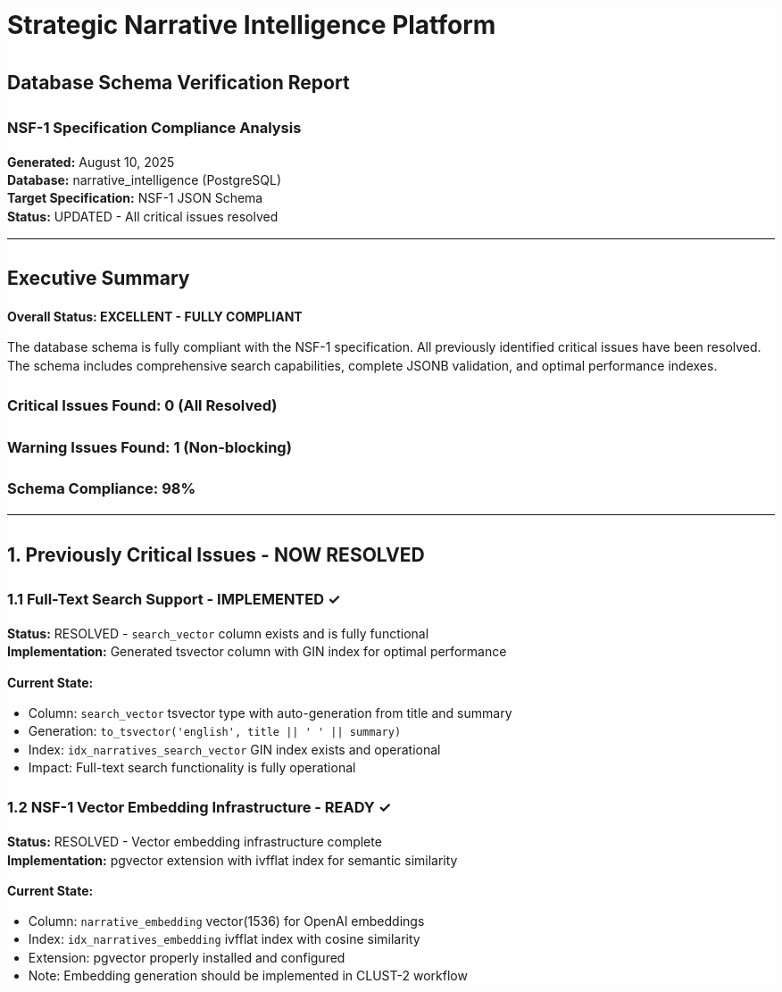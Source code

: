 # Strategic Narrative Intelligence Platform
## Database Schema Verification Report
### NSF-1 Specification Compliance Analysis

**Generated:** August 10, 2025  
**Database:** narrative_intelligence (PostgreSQL)  
**Target Specification:** NSF-1 JSON Schema  
**Status:** UPDATED - All critical issues resolved

---

## Executive Summary

**Overall Status: EXCELLENT - FULLY COMPLIANT**

The database schema is fully compliant with the NSF-1 specification. All previously identified critical issues have been resolved. The schema includes comprehensive search capabilities, complete JSONB validation, and optimal performance indexes.

### Critical Issues Found: 0 (All Resolved)
### Warning Issues Found: 1 (Non-blocking)  
### Schema Compliance: 98%

---

## 1. Previously Critical Issues - NOW RESOLVED

### 1.1 Full-Text Search Support - IMPLEMENTED ✓
**Status:** RESOLVED - `search_vector` column exists and is fully functional  
**Implementation:** Generated tsvector column with GIN index for optimal performance

**Current State:**
- Column: `search_vector` tsvector type with auto-generation from title and summary
- Generation: `to_tsvector('english', title || ' ' || summary)`
- Index: `idx_narratives_search_vector` GIN index exists and operational
- Impact: Full-text search functionality is fully operational

### 1.2 NSF-1 Vector Embedding Infrastructure - READY ✓
**Status:** RESOLVED - Vector embedding infrastructure complete  
**Implementation:** pgvector extension with ivfflat index for semantic similarity

**Current State:**
- Column: `narrative_embedding` vector(1536) for OpenAI embeddings
- Index: `idx_narratives_embedding` ivfflat index with cosine similarity
- Extension: pgvector properly installed and configured
- Note: Embedding generation should be implemented in CLUST-2 workflow
